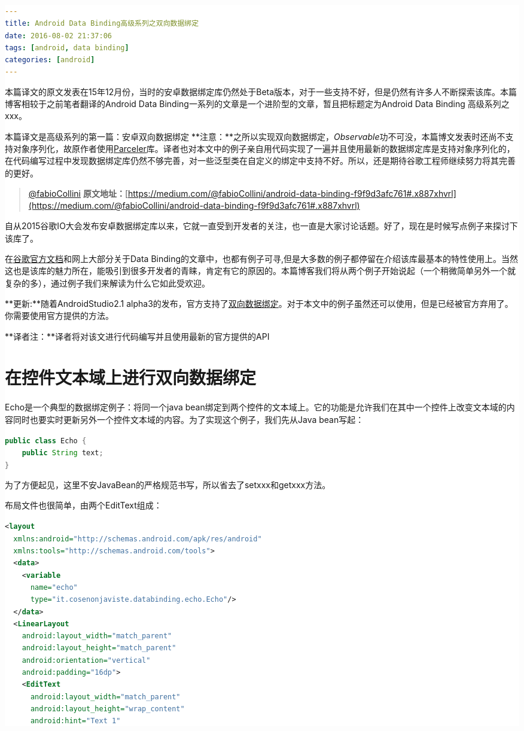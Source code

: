 ```yaml
---
title: Android Data Binding高级系列之双向数据绑定
date: 2016-08-02 21:37:06
tags: [android, data binding]
categories: [android]
---
```



本篇译文的原文发表在15年12月份，当时的安卓数据绑定库仍然处于Beta版本，对于一些支持不好，但是仍然有许多人不断探索该库。本篇博客相较于之前笔者翻译的Android Data Binding一系列的文章是一个进阶型的文章，暂且把标题定为Android Data Binding 高级系列之xxx。

本篇译文是高级系列的第一篇：安卓双向数据绑定
**注意：**之所以实现双向数据绑定，*Observable*功不可没，本篇博文发表时还尚不支持对象序列化，故原作者使用[Parceler](http://parceler.org/)库。译者也对本文中的例子亲自用代码实现了一遍并且使用最新的数据绑定库是支持对象序列化的，在代码编写过程中发现数据绑定库仍然不够完善，对一些泛型类在自定义的绑定中支持不好。所以，还是期待谷歌工程师继续努力将其完善的更好。



> [@fabioCollini](https://github.com/fabioCollini)
> **原文地址：**[https://medium.com/@fabioCollini/android-data-binding-f9f9d3afc761#.x887xhvrl](https://medium.com/@fabioCollini/android-data-binding-f9f9d3afc761#.x887xhvrl)



自从2015谷歌IO大会发布安卓数据绑定库以来，它就一直受到开发者的关注，也一直是大家讨论话题。好了，现在是时候写点例子来探讨下该库了。

在[谷歌官方文档](https://developer.android.com/tools/data-binding/guide.html)和网上大部分关于Data Binding的文章中，也都有例子可寻,但是大多数的例子都停留在介绍该库最基本的特性使用上。当然这也是该库的魅力所在，能吸引到很多开发者的青睐，肯定有它的原因的。本篇博客我们将从两个例子开始说起（一个稍微简单另外一个就复杂的多），通过例子我们来解读为什么它如此受欢迎。

**更新:**随着AndroidStudio2.1 alpha3的发布，官方支持了[双向数据绑定](https://halfthought.wordpress.com/2016/03/23/2-way-data-binding-on-android/)。对于本文中的例子虽然还可以使用，但是已经被官方弃用了。你需要使用官方提供的方法。

**译者注：**译者将对该文进行代码编写并且使用最新的官方提供的API

# 在控件文本域上进行双向数据绑定
Echo是一个典型的数据绑定例子：将同一个java bean绑定到两个控件的文本域上。它的功能是允许我们在其中一个控件上改变文本域的内容同时也要实时更新另外一个控件文本域的内容。为了实现这个例子，我们先从Java bean写起：

```java
public class Echo {
    public String text;
}
```


为了方便起见，这里不安JavaBean的严格规范书写，所以省去了setxxx和getxxx方法。

布局文件也很简单，由两个EditText组成：

```xml
<layout 
  xmlns:android="http://schemas.android.com/apk/res/android"
  xmlns:tools="http://schemas.android.com/tools">
  <data>
    <variable
      name="echo"
      type="it.cosenonjaviste.databinding.echo.Echo"/>
  </data>
  <LinearLayout
    android:layout_width="match_parent"
    android:layout_height="match_parent"
    android:orientation="vertical"
    android:padding="16dp">
    <EditText
      android:layout_width="match_parent"
      android:layout_height="wrap_content"
      android:hint="Text 1"
```